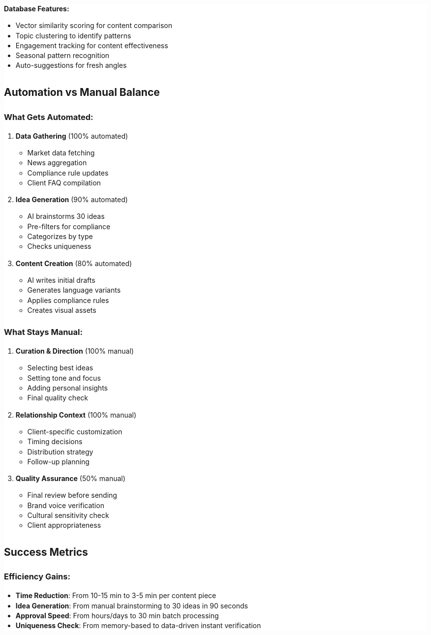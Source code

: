 **Database Features:**
- Vector similarity scoring for content comparison
- Topic clustering to identify patterns
- Engagement tracking for content effectiveness
- Seasonal pattern recognition
- Auto-suggestions for fresh angles

## Automation vs Manual Balance

### What Gets Automated:
1. **Data Gathering** (100% automated)
   - Market data fetching
   - News aggregation
   - Compliance rule updates
   - Client FAQ compilation

2. **Idea Generation** (90% automated)
   - AI brainstorms 30 ideas
   - Pre-filters for compliance
   - Categorizes by type
   - Checks uniqueness

3. **Content Creation** (80% automated)
   - AI writes initial drafts
   - Generates language variants
   - Applies compliance rules
   - Creates visual assets

### What Stays Manual:
1. **Curation & Direction** (100% manual)
   - Selecting best ideas
   - Setting tone and focus
   - Adding personal insights
   - Final quality check

2. **Relationship Context** (100% manual)
   - Client-specific customization
   - Timing decisions
   - Distribution strategy
   - Follow-up planning

3. **Quality Assurance** (50% manual)
   - Final review before sending
   - Brand voice verification
   - Cultural sensitivity check
   - Client appropriateness

## Success Metrics

### Efficiency Gains:
- **Time Reduction**: From 10-15 min to 3-5 min per content piece
- **Idea Generation**: From manual brainstorming to 30 ideas in 90 seconds
- **Approval Speed**: From hours/days to 30 min batch processing
- **Uniqueness Check**: From memory-based to data-driven instant verification
